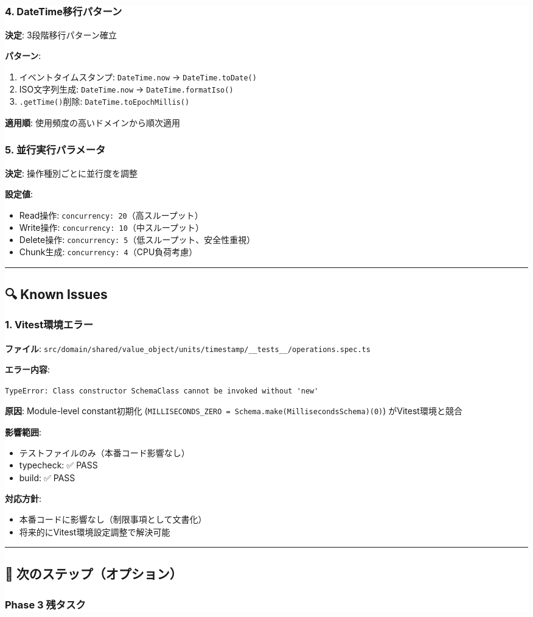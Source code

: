 ### 4. DateTime移行パターン

**決定**: 3段階移行パターン確立

**パターン**:

1. イベントタイムスタンプ: `DateTime.now` → `DateTime.toDate()`
2. ISO文字列生成: `DateTime.now` → `DateTime.formatIso()`
3. `.getTime()`削除: `DateTime.toEpochMillis()`

**適用順**: 使用頻度の高いドメインから順次適用

### 5. 並行実行パラメータ

**決定**: 操作種別ごとに並行度を調整

**設定値**:

- Read操作: `concurrency: 20`（高スループット）
- Write操作: `concurrency: 10`（中スループット）
- Delete操作: `concurrency: 5`（低スループット、安全性重視）
- Chunk生成: `concurrency: 4`（CPU負荷考慮）

---

## 🔍 Known Issues

### 1. Vitest環境エラー

**ファイル**: `src/domain/shared/value_object/units/timestamp/__tests__/operations.spec.ts`

**エラー内容**:

```
TypeError: Class constructor SchemaClass cannot be invoked without 'new'
```

**原因**:
Module-level constant初期化 (`MILLISECONDS_ZERO = Schema.make(MillisecondsSchema)(0)`) がVitest環境と競合

**影響範囲**:

- テストファイルのみ（本番コード影響なし）
- typecheck: ✅ PASS
- build: ✅ PASS

**対応方針**:

- 本番コードに影響なし（制限事項として文書化）
- 将来的にVitest環境設定調整で解決可能

---

## 🚀 次のステップ（オプション）

### Phase 3 残タスク
